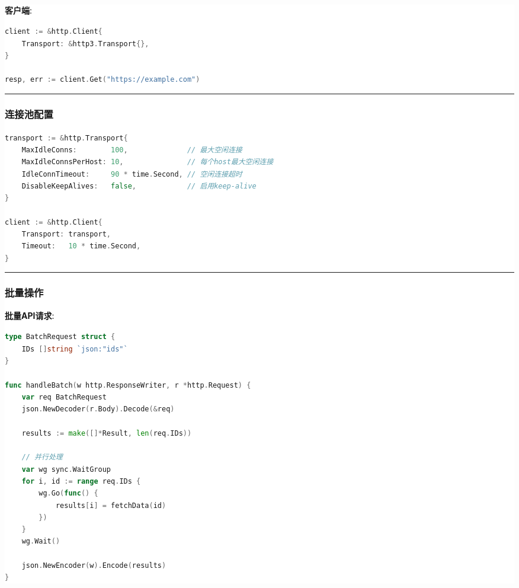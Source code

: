 **客户端**:

```go
client := &http.Client{
    Transport: &http3.Transport{},
}

resp, err := client.Get("https://example.com")
```

---

### 连接池配置

```go
transport := &http.Transport{
    MaxIdleConns:        100,              // 最大空闲连接
    MaxIdleConnsPerHost: 10,               // 每个host最大空闲连接
    IdleConnTimeout:     90 * time.Second, // 空闲连接超时
    DisableKeepAlives:   false,            // 启用keep-alive
}

client := &http.Client{
    Transport: transport,
    Timeout:   10 * time.Second,
}
```

---

### 批量操作

**批量API请求**:

```go
type BatchRequest struct {
    IDs []string `json:"ids"`
}

func handleBatch(w http.ResponseWriter, r *http.Request) {
    var req BatchRequest
    json.NewDecoder(r.Body).Decode(&req)
    
    results := make([]*Result, len(req.IDs))
    
    // 并行处理
    var wg sync.WaitGroup
    for i, id := range req.IDs {
        wg.Go(func() {
            results[i] = fetchData(id)
        })
    }
    wg.Wait()
    
    json.NewEncoder(w).Encode(results)
}
```
